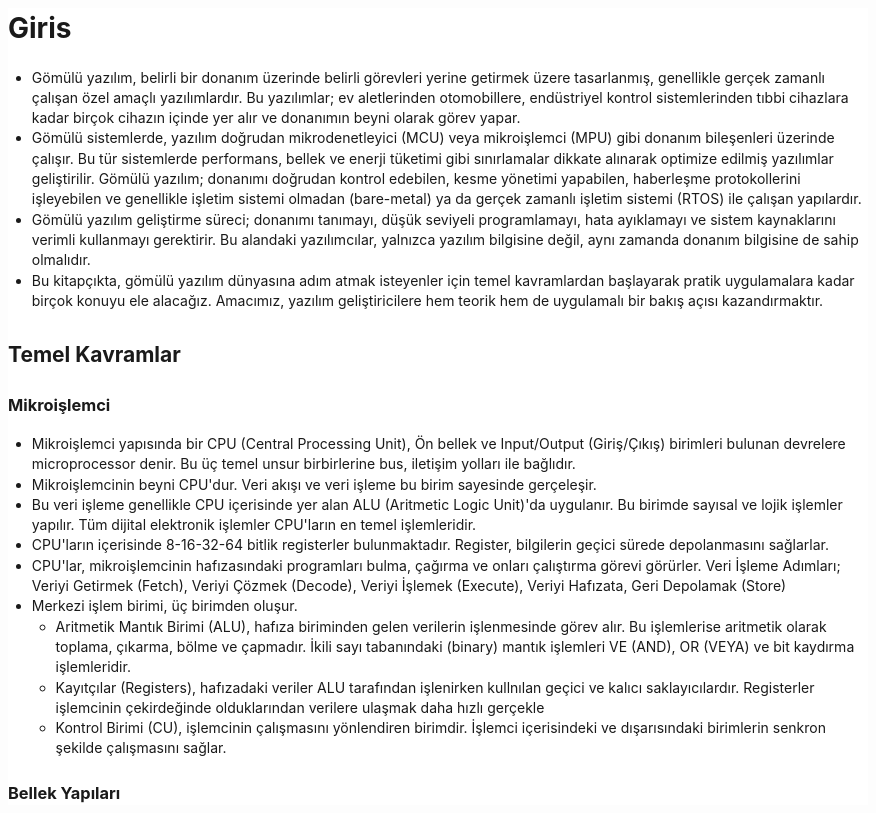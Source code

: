 # Giris

- Gömülü yazılım, belirli bir donanım üzerinde belirli görevleri yerine getirmek üzere tasarlanmış, genellikle gerçek zamanlı çalışan özel amaçlı yazılımlardır. Bu yazılımlar; ev aletlerinden otomobillere, endüstriyel kontrol sistemlerinden tıbbi cihazlara kadar birçok cihazın içinde yer alır ve donanımın beyni olarak görev yapar.
- Gömülü sistemlerde, yazılım doğrudan mikrodenetleyici (MCU) veya mikroişlemci (MPU) gibi donanım bileşenleri üzerinde çalışır. Bu tür sistemlerde performans, bellek ve enerji tüketimi gibi sınırlamalar dikkate alınarak optimize edilmiş yazılımlar geliştirilir. Gömülü yazılım; donanımı doğrudan kontrol edebilen, kesme yönetimi yapabilen, haberleşme protokollerini işleyebilen ve genellikle işletim sistemi olmadan (bare-metal) ya da gerçek zamanlı işletim sistemi (RTOS) ile çalışan yapılardır.
- Gömülü yazılım geliştirme süreci; donanımı tanımayı, düşük seviyeli programlamayı, hata ayıklamayı ve sistem kaynaklarını verimli kullanmayı gerektirir. Bu alandaki yazılımcılar, yalnızca yazılım bilgisine değil, aynı zamanda donanım bilgisine de sahip olmalıdır.
- Bu kitapçıkta, gömülü yazılım dünyasına adım atmak isteyenler için temel kavramlardan başlayarak pratik uygulamalara kadar birçok konuyu ele alacağız. Amacımız, yazılım geliştiricilere hem teorik hem de uygulamalı bir bakış açısı kazandırmaktır.

## Temel Kavramlar

### Mikroişlemci

- Mikroişlemci yapısında bir CPU (Central Processing Unit), Ön bellek ve Input/Output (Giriş/Çıkış) birimleri bulunan devrelere microprocessor denir.
Bu üç temel unsur birbirlerine bus, iletişim yolları ile bağlıdır.
- Mikroişlemcinin beyni CPU'dur. Veri akışı ve veri işleme bu birim sayesinde gerçeleşir.
- Bu veri işleme genellikle CPU içerisinde yer alan ALU (Aritmetic Logic Unit)'da uygulanır. Bu birimde sayısal ve lojik işlemler yapılır. Tüm dijital elektronik işlemler CPU'ların en temel işlemleridir.
- CPU'ların içerisinde 8-16-32-64 bitlik registerler bulunmaktadır. Register, bilgilerin geçici sürede depolanmasını sağlarlar.
- CPU'lar, mikroişlemcinin hafızasındaki programları bulma, çağırma ve onları çalıştırma görevi görürler. Veri İşleme Adımları; Veriyi Getirmek (Fetch), Veriyi Çözmek (Decode), Veriyi İşlemek (Execute), Veriyi Hafızata, Geri Depolamak (Store)
- Merkezi işlem birimi, üç birimden oluşur.
    - Aritmetik Mantık Birimi (ALU), hafıza biriminden gelen verilerin işlenmesinde görev alır. Bu işlemlerise aritmetik olarak toplama, çıkarma, bölme ve çapmadır. İkili sayı tabanındaki (binary) mantık işlemleri VE (AND), OR (VEYA) ve bit kaydırma işlemleridir.
    - Kayıtçılar (Registers), hafızadaki veriler ALU tarafından işlenirken kullnılan geçici ve kalıcı saklayıcılardır. Registerler işlemcinin çekirdeğinde olduklarından verilere ulaşmak daha hızlı gerçekle 
    - Kontrol Birimi (CU), işlemcinin çalışmasını yönlendiren birimdir. İşlemci içerisindeki ve dışarısındaki birimlerin senkron şekilde çalışmasını sağlar.


### Bellek Yapıları
